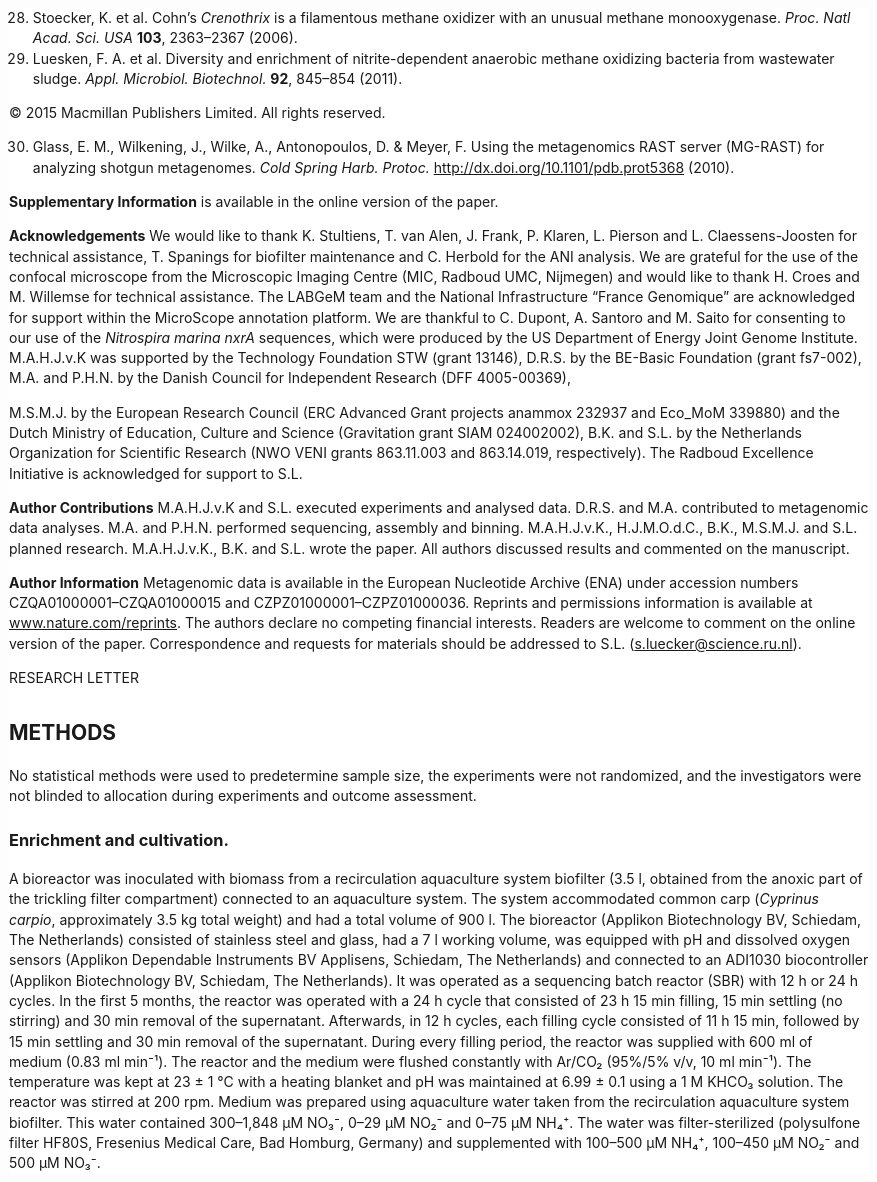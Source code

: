 28. Stoecker, K. et al. Cohn’s *Crenothrix* is a filamentous methane oxidizer with an unusual methane monooxygenase. *Proc. Natl Acad. Sci. USA* **103**, 2363–2367 (2006).
29. Luesken, F. A. et al. Diversity and enrichment of nitrite-dependent anaerobic methane oxidizing bacteria from wastewater sludge. *Appl. Microbiol. Biotechnol.* **92**, 845–854 (2011).

© 2015 Macmillan Publishers Limited. All rights reserved.

30. Glass, E. M., Wilkening, J., Wilke, A., Antonopoulos, D. & Meyer, F. Using the metagenomics RAST server (MG-RAST) for analyzing shotgun metagenomes. *Cold Spring Harb. Protoc.* http://dx.doi.org/10.1101/pdb.prot5368 (2010).

**Supplementary Information** is available in the online version of the paper.

**Acknowledgements** We would like to thank K. Stultiens, T. van Alen, J. Frank, P. Klaren, L. Pierson and L. Claessens-Joosten for technical assistance, T. Spanings for biofilter maintenance and C. Herbold for the ANI analysis. We are grateful for the use of the confocal microscope from the Microscopic Imaging Centre (MIC, Radboud UMC, Nijmegen) and would like to thank H. Croes and M. Willemse for technical assistance. The LABGeM team and the National Infrastructure “France Genomique” are acknowledged for support within the MicroScope annotation platform. We are thankful to C. Dupont, A. Santoro and M. Saito for consenting to our use of the *Nitrospira marina nxrA* sequences, which were produced by the US Department of Energy Joint Genome Institute. M.A.H.J.v.K was supported by the Technology Foundation STW (grant 13146), D.R.S. by the BE-Basic Foundation (grant fs7-002), M.A. and P.H.N. by the Danish Council for Independent Research (DFF 4005-00369),

M.S.M.J. by the European Research Council (ERC Advanced Grant projects anammox 232937 and Eco_MoM 339880) and the Dutch Ministry of Education, Culture and Science (Gravitation grant SIAM 024002002), B.K. and S.L. by the Netherlands Organization for Scientific Research (NWO VENI grants 863.11.003 and 863.14.019, respectively). The Radboud Excellence Initiative is acknowledged for support to S.L.

**Author Contributions** M.A.H.J.v.K and S.L. executed experiments and analysed data. D.R.S. and M.A. contributed to metagenomic data analyses. M.A. and P.H.N. performed sequencing, assembly and binning. M.A.H.J.v.K., H.J.M.O.d.C., B.K., M.S.M.J. and S.L. planned research. M.A.H.J.v.K., B.K. and S.L. wrote the paper. All authors discussed results and commented on the manuscript.

**Author Information** Metagenomic data is available in the European Nucleotide Archive (ENA) under accession numbers CZQA01000001–CZQA01000015 and CZPZ01000001–CZPZ01000036. Reprints and permissions information is available at www.nature.com/reprints. The authors declare no competing financial interests. Readers are welcome to comment on the online version of the paper. Correspondence and requests for materials should be addressed to S.L. (s.luecker@science.ru.nl).

RESEARCH LETTER

## METHODS

No statistical methods were used to predetermine sample size, the experiments were not randomized, and the investigators were not blinded to allocation during experiments and outcome assessment.

### Enrichment and cultivation.
A bioreactor was inoculated with biomass from a recirculation aquaculture system biofilter (3.5 l, obtained from the anoxic part of the trickling filter compartment) connected to an aquaculture system. The system accommodated common carp (*Cyprinus carpio*, approximately 3.5 kg total weight) and had a total volume of 900 l. The bioreactor (Applikon Biotechnology BV, Schiedam, The Netherlands) consisted of stainless steel and glass, had a 7 l working volume, was equipped with pH and dissolved oxygen sensors (Applikon Dependable Instruments BV Applisens, Schiedam, The Netherlands) and connected to an ADI1030 biocontroller (Applikon Biotechnology BV, Schiedam, The Netherlands). It was operated as a sequencing batch reactor (SBR) with 12 h or 24 h cycles. In the first 5 months, the reactor was operated with a 24 h cycle that consisted of 23 h 15 min filling, 15 min settling (no stirring) and 30 min removal of the supernatant. Afterwards, in 12 h cycles, each filling cycle consisted of 11 h 15 min, followed by 15 min settling and 30 min removal of the supernatant. During every filling period, the reactor was supplied with 600 ml of medium (0.83 ml min⁻¹). The reactor and the medium were flushed constantly with Ar/CO₂ (95%/5% v/v, 10 ml min⁻¹). The temperature was kept at 23 ± 1 °C with a heating blanket and pH was maintained at 6.99 ± 0.1 using a 1 M KHCO₃ solution. The reactor was stirred at 200 rpm. Medium was prepared using aquaculture water taken from the recirculation aquaculture system biofilter. This water contained 300–1,848 μM NO₃⁻, 0–29 μM NO₂⁻ and 0–75 μM NH₄⁺. The water was filter-sterilized (polysulfone filter HF80S, Fresenius Medical Care, Bad Homburg, Germany) and supplemented with 100–500 μM NH₄⁺, 100–450 μM NO₂⁻ and 500 μM NO₃⁻.
